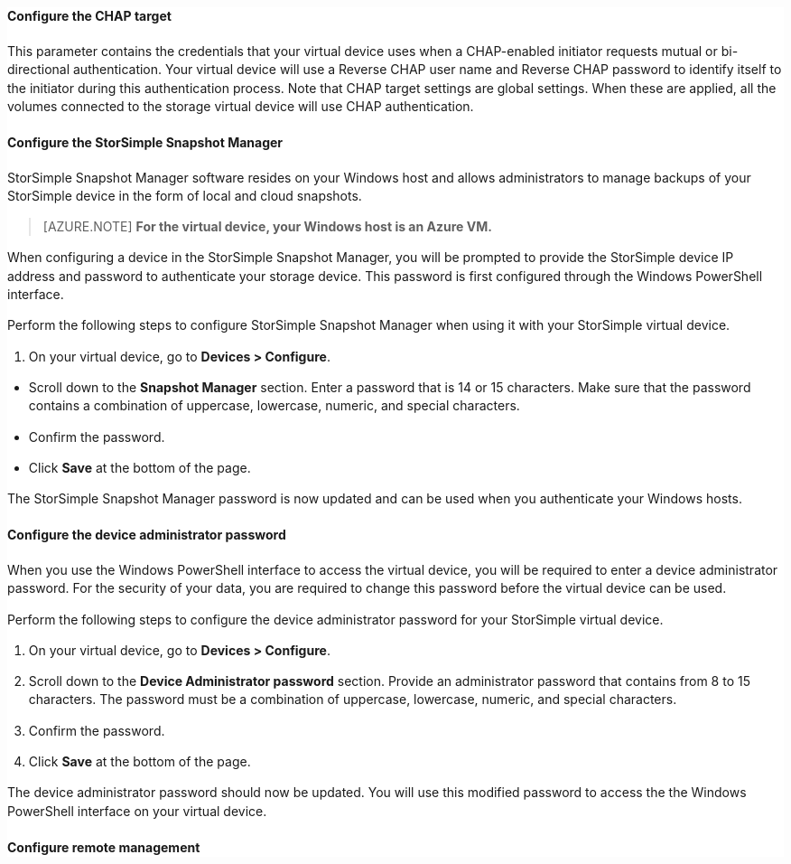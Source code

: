 #### Configure the CHAP target 

This parameter contains the credentials that your virtual device uses when a CHAP-enabled initiator requests mutual or bi-directional authentication. Your virtual device will use a Reverse CHAP user name and Reverse CHAP password to identify itself to the initiator during this authentication process. Note that CHAP target settings are global settings. When these are applied, all the volumes connected to the storage virtual device will use CHAP authentication.

#### Configure the StorSimple Snapshot Manager 

StorSimple Snapshot Manager software resides on your Windows host and allows administrators to manage backups of your StorSimple device in the form of local and cloud snapshots.



>[AZURE.NOTE] **For the virtual device, your Windows host is an Azure VM.**


When configuring a device in the StorSimple Snapshot Manager, you will be prompted to provide the StorSimple device IP address and password to authenticate your storage device. This password is first configured through the Windows PowerShell interface.

Perform the following steps to  configure  StorSimple Snapshot Manager when using it with your StorSimple virtual device.

1. On your virtual device, go to **Devices > Configure**.

- Scroll down to the **Snapshot Manager** section. Enter a password that is 14 or 15 characters. Make sure that the password contains a combination of uppercase, lowercase, numeric, and special characters.

- Confirm the password.

- Click **Save** at the bottom of the page.

The StorSimple Snapshot Manager password is now updated and can be used when you authenticate your Windows hosts.

#### Configure the device administrator password

When you use the Windows PowerShell interface to access the virtual device, you will be required to enter a device administrator password. For the security of your data, you are required to change this password before the virtual device can be used.

Perform the following steps to  configure  the device administrator password for your StorSimple virtual device.

1. On your virtual device, go to **Devices > Configure**.
1. Scroll down to the **Device Administrator password** section. Provide an administrator password that contains from 8 to 15 characters. The password must be a combination of uppercase, lowercase, numeric, and special characters.

1. Confirm the password.
1. Click **Save** at the bottom of the page.

The device administrator password should now be updated. You will use this modified password to access the the Windows PowerShell interface on your virtual device.

#### Configure remote management 
